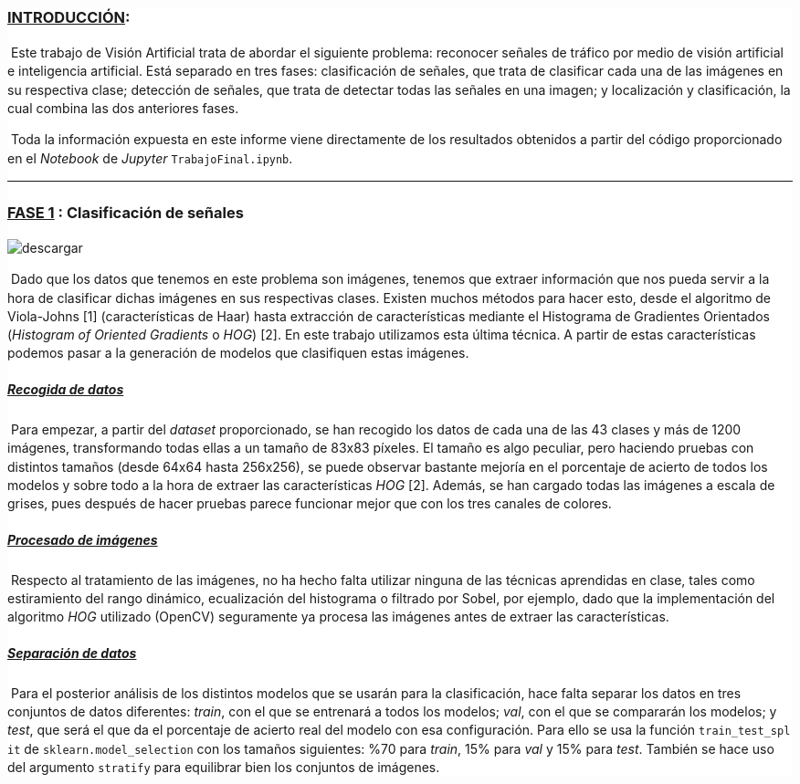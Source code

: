 









### <u>INTRODUCCIÓN</u>:

​	Este trabajo de Visión Artificial trata de abordar el siguiente problema: reconocer señales de tráfico por medio de visión artificial e inteligencia artificial. Está separado en tres fases: clasificación de señales, que trata de clasificar cada una de las imágenes en su respectiva clase; detección de señales, que trata de detectar todas las señales en una imagen; y localización y clasificación, la cual combina las dos anteriores fases.

​	Toda la información expuesta en este informe viene directamente de los resultados obtenidos a partir del código proporcionado en el *Notebook* de *Jupyter*  `TrabajoFinal.ipynb`.

---

### <u>FASE 1</u> : Clasificación de señales

![descargar](C:\Users\adria\Pictures\descargar.png)

​	Dado que los datos que tenemos en este problema son imágenes, tenemos que extraer información que nos pueda servir a la hora de clasificar dichas imágenes en sus respectivas clases. Existen muchos métodos para hacer esto, desde el algoritmo de Viola-Johns [1] (características de Haar) hasta extracción de características mediante el Histograma de Gradientes Orientados (*Histogram of Oriented Gradients* o *HOG*) [2]. En este trabajo utilizamos esta última técnica. A partir de estas características podemos pasar a la generación de modelos que clasifiquen estas imágenes.

##### <u>Recogida de datos</u>

​	Para empezar, a partir del *dataset* proporcionado, se han recogido los datos de cada una de las 43 clases y más de 1200 imágenes, transformando todas ellas a un tamaño de 83x83 píxeles. El tamaño es algo peculiar, pero haciendo pruebas con distintos tamaños (desde 64x64 hasta 256x256), se puede observar bastante mejoría en el porcentaje de acierto de todos los modelos y sobre todo a la hora de extraer las características *HOG* [2]. Además, se han cargado todas las imágenes a escala de grises, pues después de hacer pruebas parece funcionar mejor que con los tres canales de colores.







##### <u>Procesado de imágenes</u>

​	Respecto al tratamiento de las imágenes, no ha hecho falta utilizar ninguna de las técnicas aprendidas en clase, tales como estiramiento del rango dinámico, ecualización del histograma o filtrado por Sobel, por ejemplo, dado que la implementación del algoritmo *HOG* utilizado (OpenCV) seguramente ya procesa las imágenes antes de extraer las características.

##### <u>Separación de datos</u>

​	Para el posterior análisis de los distintos modelos que se usarán para la clasificación, hace falta separar los datos en tres conjuntos de datos diferentes: *train*, con el que se entrenará a todos los modelos; *val*, con el que se compararán los modelos; y *test*, que será el que da el porcentaje de acierto real del modelo con esa configuración. Para ello se usa la función `train_test_split` de `sklearn.model_selection` con los tamaños siguientes: %70 para *train*, 15% para *val* y 15% para *test*. También se hace uso del argumento `stratify` para equilibrar bien los conjuntos de imágenes.
